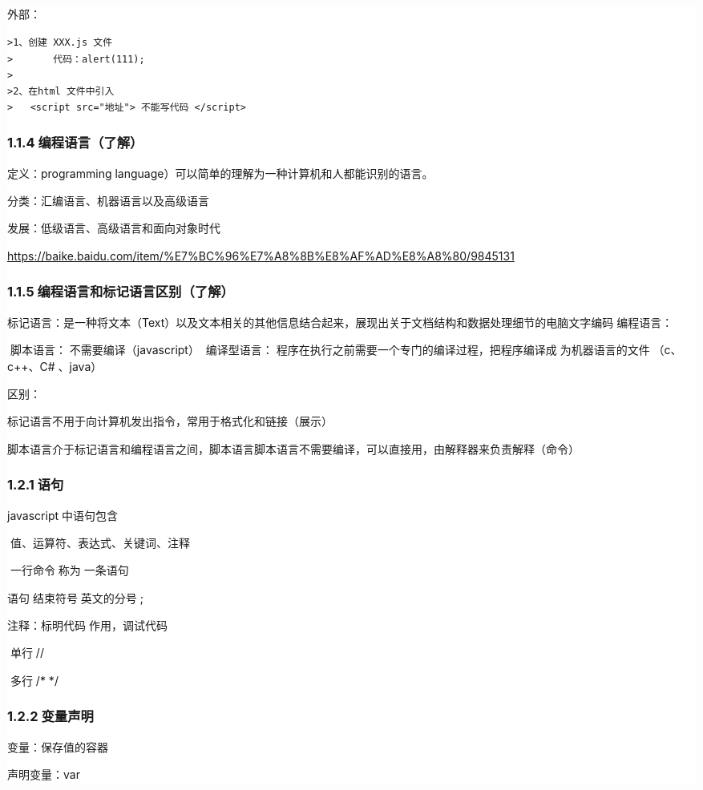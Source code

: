 外部：

```
>1、创建 XXX.js 文件
>		代码：alert(111);
>		
>2、在html 文件中引入
>	<script src="地址"> 不能写代码 </script>
```



### 1.1.4 编程语言（了解）

定义：programming language）可以简单的理解为一种计算机和人都能识别的语言。

分类：汇编语言、机器语言以及高级语言

发展：低级语言、高级语言和面向对象时代

https://baike.baidu.com/item/%E7%BC%96%E7%A8%8B%E8%AF%AD%E8%A8%80/9845131

### 1.1.5 编程语言和标记语言区别（了解）

标记语言：是一种将文本（Text）以及文本相关的其他信息结合起来，展现出关于文档结构和数据处理细节的电脑文字编码
编程语言：

​				脚本语言： 	不需要编译（javascript）
​				编译型语言：  程序在执行之前需要一个专门的编译过程，把程序编译成 为机器语言的文件			 （c、c++、C# 、java）		

区别：

标记语言不用于向计算机发出指令，常用于格式化和链接（展示）

脚本语言介于标记语言和编程语言之间，脚本语言脚本语言不需要编译，可以直接用，由解释器来负责解释（命令）



### 1.2.1 语句

javascript 中语句包含

​		值、运算符、表达式、关键词、注释 

​		一行命令 称为 一条语句

语句 结束符号  英文的分号  ;



注释：标明代码 作用，调试代码

​			单行 	//

​			多行 	/*   */



### 1.2.2 变量声明

变量：保存值的容器

声明变量：var 
